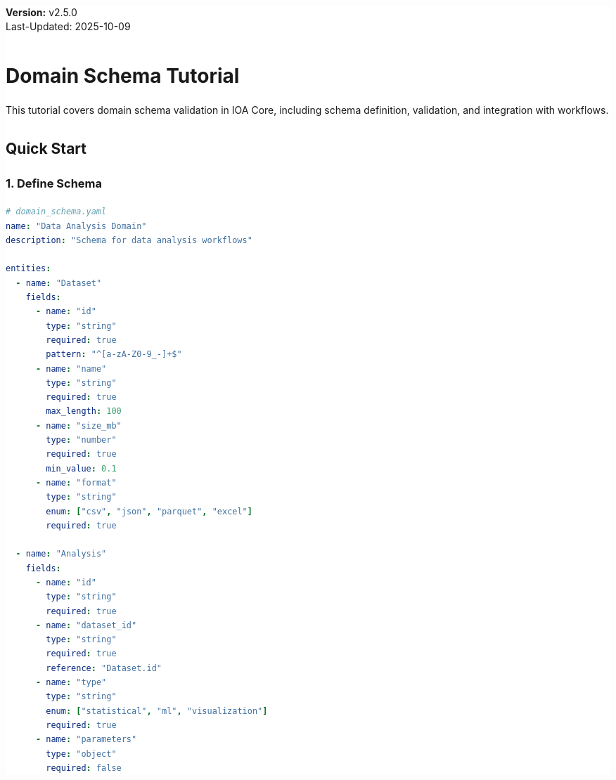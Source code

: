 **Version:** v2.5.0  
Last-Updated: 2025-10-09



# Domain Schema Tutorial

This tutorial covers domain schema validation in IOA Core, including schema definition, validation, and integration with workflows.

## Quick Start

### 1. Define Schema
```yaml
# domain_schema.yaml
name: "Data Analysis Domain"
description: "Schema for data analysis workflows"

entities:
  - name: "Dataset"
    fields:
      - name: "id"
        type: "string"
        required: true
        pattern: "^[a-zA-Z0-9_-]+$"
      - name: "name"
        type: "string"
        required: true
        max_length: 100
      - name: "size_mb"
        type: "number"
        required: true
        min_value: 0.1
      - name: "format"
        type: "string"
        enum: ["csv", "json", "parquet", "excel"]
        required: true

  - name: "Analysis"
    fields:
      - name: "id"
        type: "string"
        required: true
      - name: "dataset_id"
        type: "string"
        required: true
        reference: "Dataset.id"
      - name: "type"
        type: "string"
        enum: ["statistical", "ml", "visualization"]
        required: true
      - name: "parameters"
        type: "object"
        required: false
```
